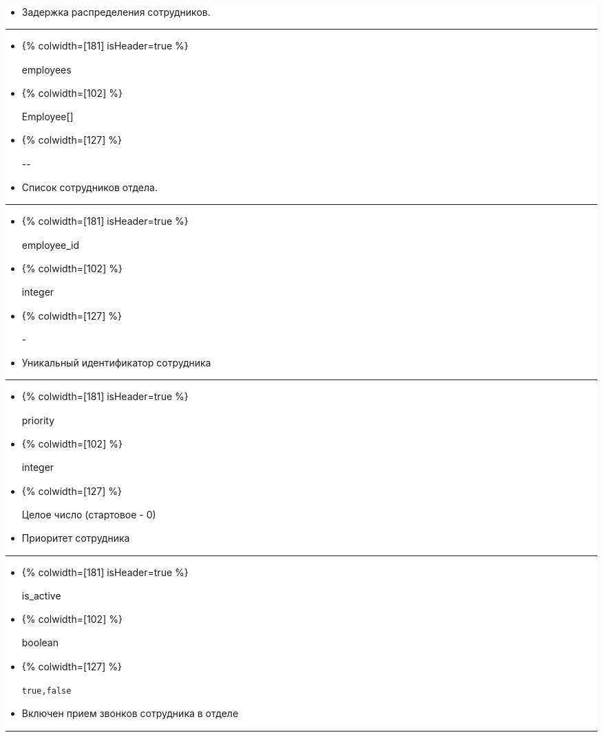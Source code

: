 *  Задержка распределения сотрудников.

---

*  {% colwidth=[181] isHeader=true %}

   employees

*  {% colwidth=[102] %}

   Employee\[\]

*  {% colwidth=[127] %}

   --

*  Список сотрудников отдела.

---

*  {% colwidth=[181] isHeader=true %}

   employee_id

*  {% colwidth=[102] %}

   integer

*  {% colwidth=[127] %}

   \-

*  Уникальный идентификатор сотрудника

---

*  {% colwidth=[181] isHeader=true %}

   priority

*  {% colwidth=[102] %}

   integer

*  {% colwidth=[127] %}

   Целое число (стартовое - 0)

*  Приоритет сотрудника

---

*  {% colwidth=[181] isHeader=true %}

   is_active

*  {% colwidth=[102] %}

   boolean

*  {% colwidth=[127] %}

   `true,false`

*  Включен прием звонков сотрудника в отделе

---
